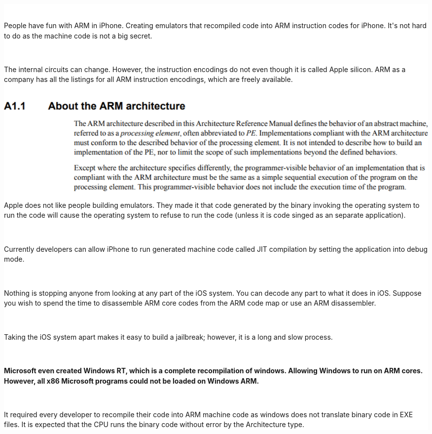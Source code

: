 <br />

People have fun with ARM in iPhone. Creating emulators that recompiled code into ARM instruction codes for iPhone. It's not hard to do as the machine code is not a big secret.

<br />

The internal circuits can change. However, the instruction encodings do not even though it is called Apple silicon. ARM as a company has all the listings for all ARM instruction encodings, which are freely available.

<br />

<img src="Figs/fig5.gif" />

<br />

Apple does not like people building emulators. They made it that code generated by the binary invoking the operating system to run the code will cause the operating system to refuse to run the code (unless it is code singed as an separate application).

<br />

Currently developers can allow iPhone to run generated machine code called JIT compilation by setting the application into debug mode.

<br />

Nothing is stopping anyone from looking at any part of the iOS system. You can decode any part to what it does in iOS. Suppose you wish to spend the time to disassemble ARM core codes from the ARM code map or use an ARM disassembler.

<br />

Taking the iOS system apart makes it easy to build a jailbreak; however, it is a long and slow process.

<br />

<strong>Microsoft even created Windows RT, which is a complete recompilation of windows. Allowing Windows to run on ARM cores. However, all x86 Microsoft programs could not be loaded on Windows ARM.</strong>

<br />

It required every developer to recompile their code into ARM machine code as windows does not translate binary code in EXE files. It is expected that the CPU runs the binary code without error by the Architecture type.
